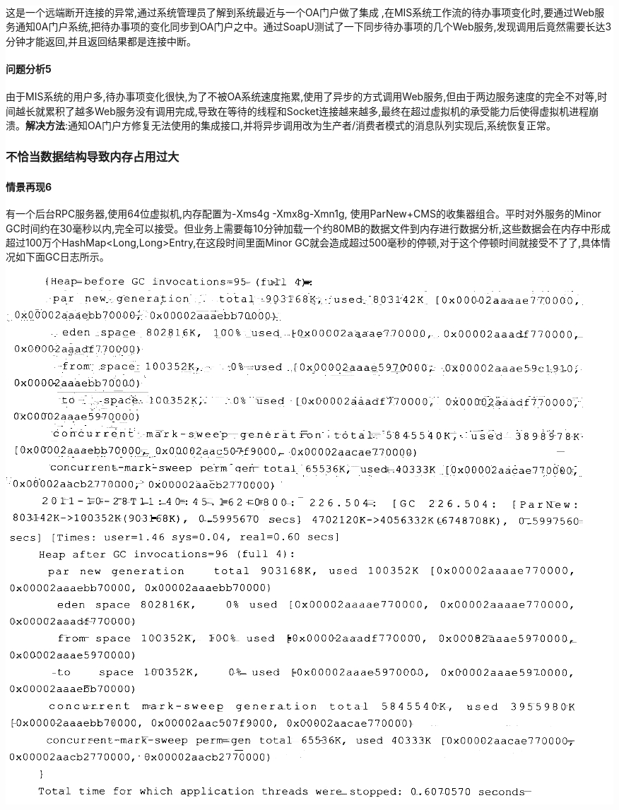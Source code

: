 这是一个远端断开连接的异常,通过系统管理员了解到系统最近与一个OA门户做了集成 ,在MIS系统工作流的待办事项变化时,要通过Web服务通知0A门户系统,把待办事项的变化同步到OA门户之中。通过SoapU测试了一下同步待办事项的几个Web服务,发现调用后竟然需要长达3分钟才能返回,并且返回结果都是连接中断。

#### 问题分析5 ####

由于MIS系统的用户多,待办事项变化很快,为了不被OA系统速度拖累,使用了异步的方式调用Web服务,但由于两边服务速度的完全不对等,时间越长就累积了越多Web服务没有调用完成,导致在等待的线程和Socket连接越来越多,最终在超过虚拟机的承受能力后使得虚拟机进程崩溃。**解决方法**:通知OA门户方修复无法使用的集成接口,并将异步调用改为生产者/消费者模式的消息队列实现后,系统恢复正常。

### 不恰当数据结构导致内存占用过大 ###

#### 情景再现6 ####

有一个后台RPC服务器,使用64位虚拟机,内存配置为-Xms4g -Xmx8g-Xmn1g, 使用ParNew+CMS的收集器组合。平时对外服务的Minor GC时间约在30毫秒以内,完全可以接受。但业务上需要每10分钟加载一个约80MB的数据文件到内存进行数据分析,这些数据会在内存中形成超过100万个HashMap<Long,Long>Entry,在这段时间里面Minor GC就会造成超过500毫秒的停顿,对于这个停顿时间就接受不了了,具体情况如下面GC日志所示。

![](image/log.png)
